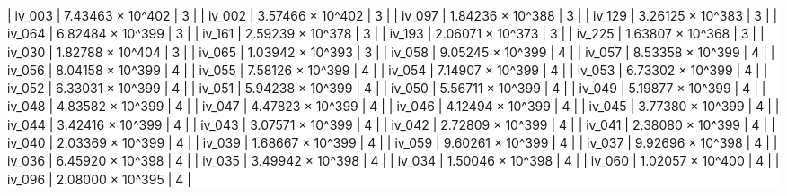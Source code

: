 | iv_003 | 7.43463 × 10^402 | 3 |
| iv_002 | 3.57466 × 10^402 | 3 |
| iv_097 | 1.84236 × 10^388 | 3 |
| iv_129 | 3.26125 × 10^383 | 3 |
| iv_064 | 6.82484 × 10^399 | 3 |
| iv_161 | 2.59239 × 10^378 | 3 |
| iv_193 | 2.06071 × 10^373 | 3 |
| iv_225 | 1.63807 × 10^368 | 3 |
| iv_030 | 1.82788 × 10^404 | 3 |
| iv_065 | 1.03942 × 10^393 | 3 |
| iv_058 | 9.05245 × 10^399 | 4 |
| iv_057 | 8.53358 × 10^399 | 4 |
| iv_056 | 8.04158 × 10^399 | 4 |
| iv_055 | 7.58126 × 10^399 | 4 |
| iv_054 | 7.14907 × 10^399 | 4 |
| iv_053 | 6.73302 × 10^399 | 4 |
| iv_052 | 6.33031 × 10^399 | 4 |
| iv_051 | 5.94238 × 10^399 | 4 |
| iv_050 | 5.56711 × 10^399 | 4 |
| iv_049 | 5.19877 × 10^399 | 4 |
| iv_048 | 4.83582 × 10^399 | 4 |
| iv_047 | 4.47823 × 10^399 | 4 |
| iv_046 | 4.12494 × 10^399 | 4 |
| iv_045 | 3.77380 × 10^399 | 4 |
| iv_044 | 3.42416 × 10^399 | 4 |
| iv_043 | 3.07571 × 10^399 | 4 |
| iv_042 | 2.72809 × 10^399 | 4 |
| iv_041 | 2.38080 × 10^399 | 4 |
| iv_040 | 2.03369 × 10^399 | 4 |
| iv_039 | 1.68667 × 10^399 | 4 |
| iv_059 | 9.60261 × 10^399 | 4 |
| iv_037 | 9.92696 × 10^398 | 4 |
| iv_036 | 6.45920 × 10^398 | 4 |
| iv_035 | 3.49942 × 10^398 | 4 |
| iv_034 | 1.50046 × 10^398 | 4 |
| iv_060 | 1.02057 × 10^400 | 4 |
| iv_096 | 2.08000 × 10^395 | 4 |